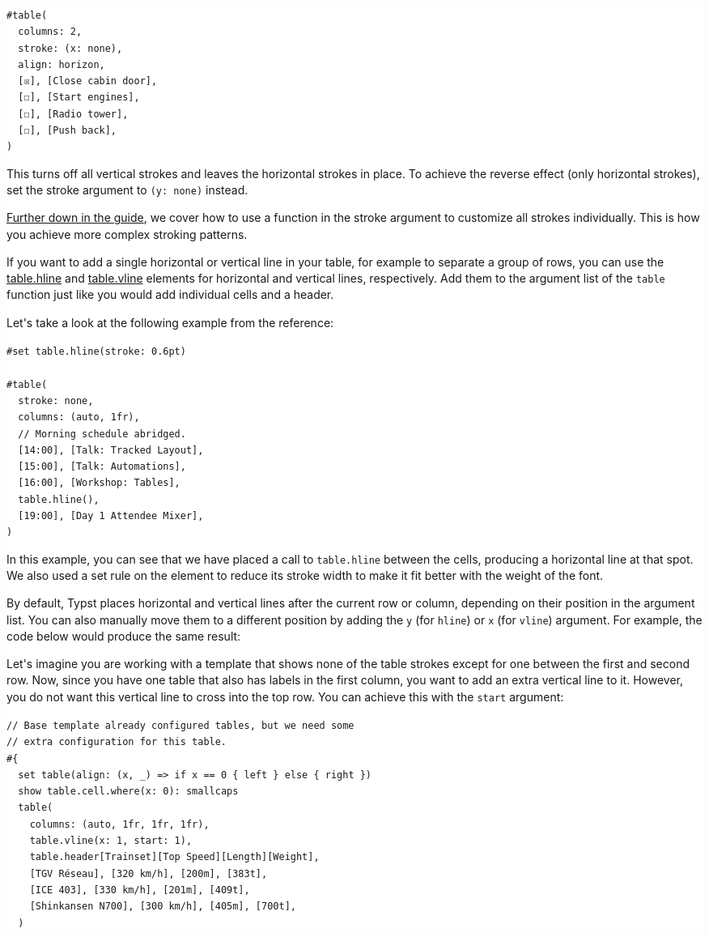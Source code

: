 ```typst
#table(
  columns: 2,
  stroke: (x: none),
  align: horizon,
  [☒], [Close cabin door],
  [☐], [Start engines],
  [☐], [Radio tower],
  [☐], [Push back],
)
```

This turns off all vertical strokes and leaves the horizontal strokes in place. To achieve the reverse effect (only horizontal strokes), set the stroke argument to `(y: none)` instead.

[Further down in the guide](#stroke-functions), we cover how to use a function in the stroke argument to customize all strokes individually. This is how you achieve more complex stroking patterns.

If you want to add a single horizontal or vertical line in your table, for example to separate a group of rows, you can use the [table.hline](/docs/reference/model/table/#definitions-hline) and [table.vline](/docs/reference/model/table/#definitions-vline) elements for horizontal and vertical lines, respectively. Add them to the argument list of the `table` function just like you would add individual cells and a header.

Let's take a look at the following example from the reference:

```typst
#set table.hline(stroke: 0.6pt)

#table(
  stroke: none,
  columns: (auto, 1fr),
  // Morning schedule abridged.
  [14:00], [Talk: Tracked Layout],
  [15:00], [Talk: Automations],
  [16:00], [Workshop: Tables],
  table.hline(),
  [19:00], [Day 1 Attendee Mixer],
)
```

In this example, you can see that we have placed a call to `table.hline` between the cells, producing a horizontal line at that spot. We also used a set rule on the element to reduce its stroke width to make it fit better with the weight of the font.

By default, Typst places horizontal and vertical lines after the current row or column, depending on their position in the argument list. You can also manually move them to a different position by adding the `y` (for `hline`) or `x` (for `vline`) argument. For example, the code below would produce the same result:

Let's imagine you are working with a template that shows none of the table strokes except for one between the first and second row. Now, since you have one table that also has labels in the first column, you want to add an extra vertical line to it. However, you do not want this vertical line to cross into the top row. You can achieve this with the `start` argument:

```typst
// Base template already configured tables, but we need some
// extra configuration for this table.
#{
  set table(align: (x, _) => if x == 0 { left } else { right })
  show table.cell.where(x: 0): smallcaps
  table(
    columns: (auto, 1fr, 1fr, 1fr),
    table.vline(x: 1, start: 1),
    table.header[Trainset][Top Speed][Length][Weight],
    [TGV Réseau], [320 km/h], [200m], [383t],
    [ICE 403], [330 km/h], [201m], [409t],
    [Shinkansen N700], [300 km/h], [405m], [700t],
  )
```